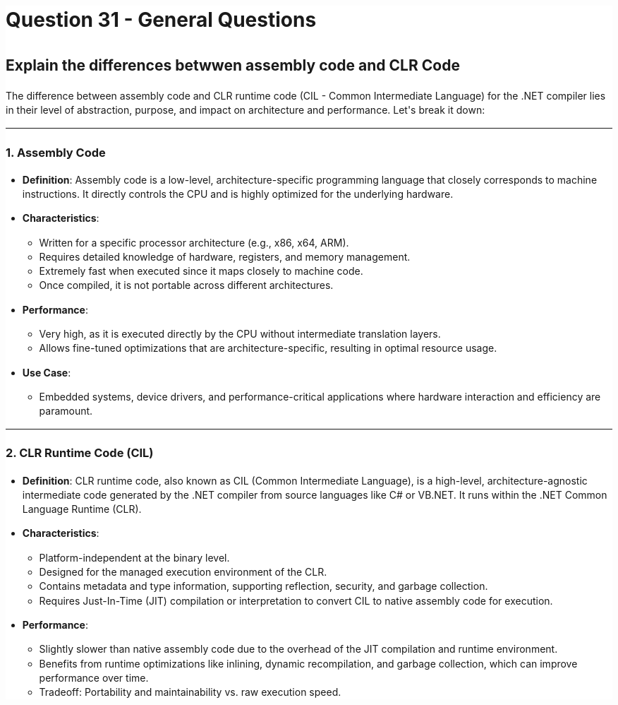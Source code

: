 # Question 31 - General Questions

## Explain the differences betwwen assembly code and CLR Code

The difference between assembly code and CLR runtime code (CIL - Common Intermediate Language) for the .NET compiler lies in their level of abstraction, purpose, and impact on architecture and performance. Let's break it down:

---

### **1. Assembly Code**
- **Definition**: 
  Assembly code is a low-level, architecture-specific programming language that closely corresponds to machine instructions. It directly controls the CPU and is highly optimized for the underlying hardware.

- **Characteristics**:
  - Written for a specific processor architecture (e.g., x86, x64, ARM).
  - Requires detailed knowledge of hardware, registers, and memory management.
  - Extremely fast when executed since it maps closely to machine code.
  - Once compiled, it is not portable across different architectures.

- **Performance**:
  - Very high, as it is executed directly by the CPU without intermediate translation layers.
  - Allows fine-tuned optimizations that are architecture-specific, resulting in optimal resource usage.

- **Use Case**:
  - Embedded systems, device drivers, and performance-critical applications where hardware interaction and efficiency are paramount.

---

### **2. CLR Runtime Code (CIL)**
- **Definition**:
  CLR runtime code, also known as CIL (Common Intermediate Language), is a high-level, architecture-agnostic intermediate code generated by the .NET compiler from source languages like C# or VB.NET. It runs within the .NET Common Language Runtime (CLR).

- **Characteristics**:
  - Platform-independent at the binary level.
  - Designed for the managed execution environment of the CLR.
  - Contains metadata and type information, supporting reflection, security, and garbage collection.
  - Requires Just-In-Time (JIT) compilation or interpretation to convert CIL to native assembly code for execution.

- **Performance**:
  - Slightly slower than native assembly code due to the overhead of the JIT compilation and runtime environment.
  - Benefits from runtime optimizations like inlining, dynamic recompilation, and garbage collection, which can improve performance over time.
  - Tradeoff: Portability and maintainability vs. raw execution speed.
